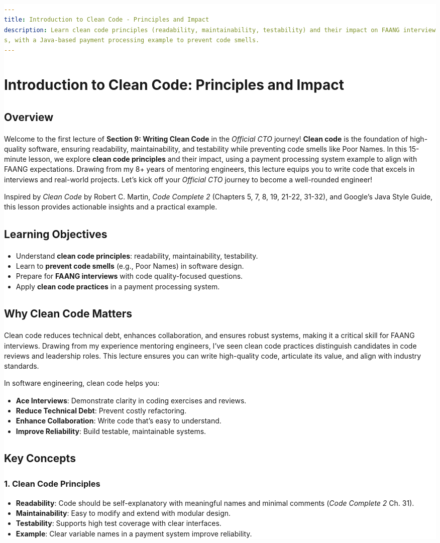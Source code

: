```yaml
---
title: Introduction to Clean Code - Principles and Impact
description: Learn clean code principles (readability, maintainability, testability) and their impact on FAANG interviews, with a Java-based payment processing example to prevent code smells.
---
```


# Introduction to Clean Code: Principles and Impact

## Overview
Welcome to the first lecture of **Section 9: Writing Clean Code** in the *Official CTO* journey! **Clean code** is the foundation of high-quality software, ensuring readability, maintainability, and testability while preventing code smells like Poor Names. In this 15-minute lesson, we explore **clean code principles** and their impact, using a payment processing system example to align with FAANG expectations. Drawing from my 8+ years of mentoring engineers, this lecture equips you to write code that excels in interviews and real-world projects. Let’s kick off your *Official CTO* journey to become a well-rounded engineer!

Inspired by *Clean Code* by Robert C. Martin, *Code Complete 2* (Chapters 5, 7, 8, 19, 21-22, 31-32), and Google’s Java Style Guide, this lesson provides actionable insights and a practical example.

## Learning Objectives
- Understand **clean code principles**: readability, maintainability, testability.
- Learn to **prevent code smells** (e.g., Poor Names) in software design.
- Prepare for **FAANG interviews** with code quality-focused questions.
- Apply **clean code practices** in a payment processing system.

## Why Clean Code Matters
Clean code reduces technical debt, enhances collaboration, and ensures robust systems, making it a critical skill for FAANG interviews. Drawing from my experience mentoring engineers, I’ve seen clean code practices distinguish candidates in code reviews and leadership roles. This lecture ensures you can write high-quality code, articulate its value, and align with industry standards.

In software engineering, clean code helps you:
- **Ace Interviews**: Demonstrate clarity in coding exercises and reviews.
- **Reduce Technical Debt**: Prevent costly refactoring.
- **Enhance Collaboration**: Write code that’s easy to understand.
- **Improve Reliability**: Build testable, maintainable systems.

## Key Concepts
### 1. Clean Code Principles
- **Readability**: Code should be self-explanatory with meaningful names and minimal comments (*Code Complete 2* Ch. 31).
- **Maintainability**: Easy to modify and extend with modular design.
- **Testability**: Supports high test coverage with clear interfaces.
- **Example**: Clear variable names in a payment system improve reliability.
